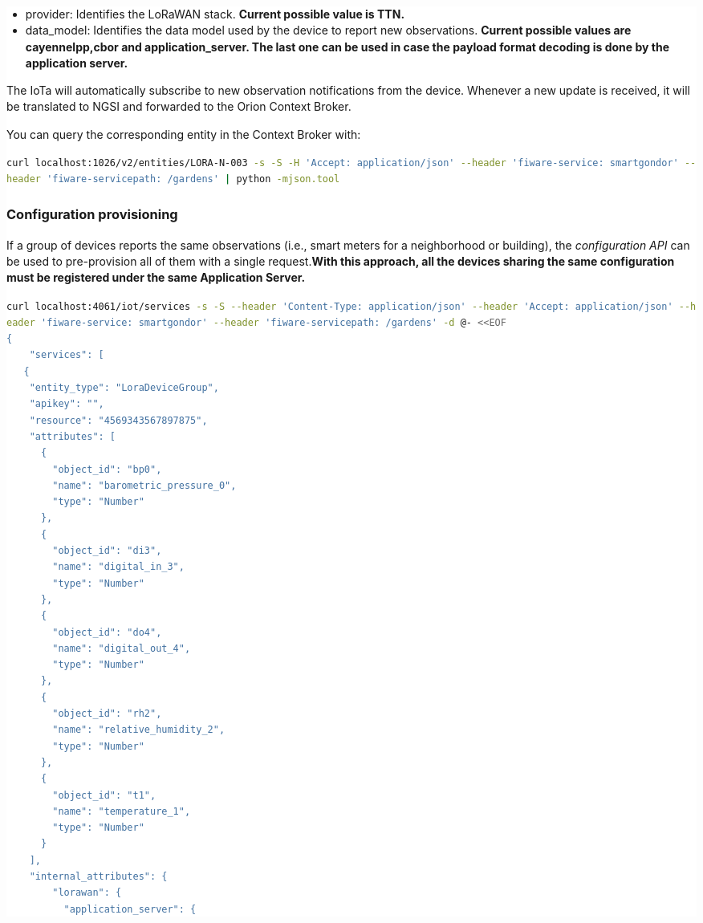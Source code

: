 -   provider: Identifies the LoRaWAN stack. **Current possible value is TTN.**
-   data_model: Identifies the data model used by the device to report new observations. **Current possible values are
    cayennelpp,cbor and application_server. The last one can be used in case the payload format decoding is done by the
    application server.**

The IoTa will automatically subscribe to new observation notifications from the device. Whenever a new update is
received, it will be translated to NGSI and forwarded to the Orion Context Broker.

You can query the corresponding entity in the Context Broker with:

```bash
curl localhost:1026/v2/entities/LORA-N-003 -s -S -H 'Accept: application/json' --header 'fiware-service: smartgondor' --header 'fiware-servicepath: /gardens' | python -mjson.tool
```

### Configuration provisioning

If a group of devices reports the same observations (i.e., smart meters for a neighborhood or building), the
_configuration API_ can be used to pre-provision all of them with a single request.**With this approach, all the devices
sharing the same configuration must be registered under the same Application Server.**

```bash
curl localhost:4061/iot/services -s -S --header 'Content-Type: application/json' --header 'Accept: application/json' --header 'fiware-service: smartgondor' --header 'fiware-servicepath: /gardens' -d @- <<EOF
{
	"services": [
   {
    "entity_type": "LoraDeviceGroup",
    "apikey": "",
    "resource": "4569343567897875",
    "attributes": [
      {
        "object_id": "bp0",
        "name": "barometric_pressure_0",
        "type": "Number"
      },
      {
        "object_id": "di3",
        "name": "digital_in_3",
        "type": "Number"
      },
      {
        "object_id": "do4",
        "name": "digital_out_4",
        "type": "Number"
      },
      {
        "object_id": "rh2",
        "name": "relative_humidity_2",
        "type": "Number"
      },
      {
        "object_id": "t1",
        "name": "temperature_1",
        "type": "Number"
      }
    ],
    "internal_attributes": {
        "lorawan": {
          "application_server": {
```